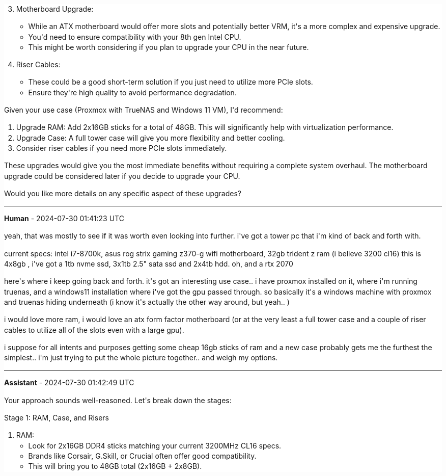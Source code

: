 3. Motherboard Upgrade:
   - While an ATX motherboard would offer more slots and potentially better VRM, it's a more complex and expensive upgrade.
   - You'd need to ensure compatibility with your 8th gen Intel CPU.
   - This might be worth considering if you plan to upgrade your CPU in the near future.

4. Riser Cables:
   - These could be a good short-term solution if you just need to utilize more PCIe slots.
   - Ensure they're high quality to avoid performance degradation.

Given your use case (Proxmox with TrueNAS and Windows 11 VM), I'd recommend:

1. Upgrade RAM: Add 2x16GB sticks for a total of 48GB. This will significantly help with virtualization performance.
2. Upgrade Case: A full tower case will give you more flexibility and better cooling.
3. Consider riser cables if you need more PCIe slots immediately.

These upgrades would give you the most immediate benefits without requiring a complete system overhaul. The motherboard upgrade could be considered later if you decide to upgrade your CPU.

Would you like more details on any specific aspect of these upgrades?

---

**Human** - 2024-07-30 01:41:23 UTC

yeah, that was mostly to see if it was worth even looking into further. i've got a tower pc that i'm kind of back and forth with. 

current specs: intel i7-8700k, asus rog strix gaming z370-g wifi motherboard, 32gb trident z ram (i believe 3200 cl16) this is 4x8gb , i've got a 1tb nvme ssd, 3x1tb 2.5" sata ssd and 2x4tb hdd. oh, and a rtx 2070


here's where i keep going back and forth. it's got an interesting use case.. i have proxmox installed on it, where i'm running truenas, and a windows11 installation where i've got the gpu passed through. so basically it's a windows machine with proxmox and truenas hiding underneath (i know it's actually the other way around, but yeah.. )

i would love more ram, i would love an atx form factor motherboard (or at the very least a full tower case and a couple of riser cables to utilize all of the slots even with a large gpu). 

i suppose for all intents and purposes getting some cheap 16gb sticks of ram and a new case probably gets me the furthest the simplest.. i'm just trying to put the whole picture together.. and weigh my options.

---

**Assistant** - 2024-07-30 01:42:49 UTC

 Your approach sounds well-reasoned. Let's break down the stages:

Stage 1: RAM, Case, and Risers

1. RAM:
   - Look for 2x16GB DDR4 sticks matching your current 3200MHz CL16 specs.
   - Brands like Corsair, G.Skill, or Crucial often offer good compatibility.
   - This will bring you to 48GB total (2x16GB + 2x8GB).
